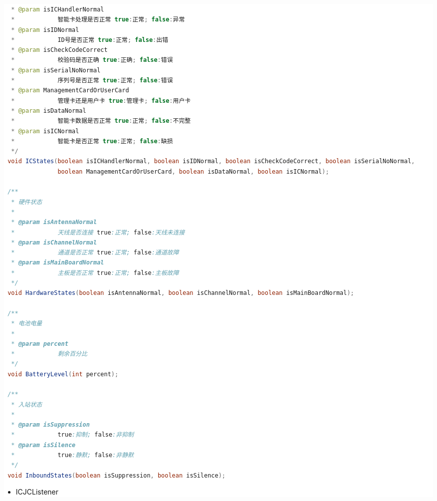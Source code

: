    ```java
	 * @param isICHandlerNormal
	 *            智能卡处理是否正常 true:正常; false:异常
	 * @param isIDNormal
	 *            ID号是否正常 true:正常; false:出错
	 * @param isCheckCodeCorrect
	 *            校验码是否正确 true:正确; false:错误
	 * @param isSerialNoNormal
	 *            序列号是否正常 true:正常; false:错误
	 * @param ManagementCardOrUserCard
	 *            管理卡还是用户卡 true:管理卡; false:用户卡
	 * @param isDataNormal
	 *            智能卡数据是否正常 true:正常; false:不完整
	 * @param isICNormal
	 *            智能卡是否正常 true:正常; false:缺损
	 */
	void ICStates(boolean isICHandlerNormal, boolean isIDNormal, boolean isCheckCodeCorrect, boolean isSerialNoNormal,
                  boolean ManagementCardOrUserCard, boolean isDataNormal, boolean isICNormal);

	/**
	 * 硬件状态
	 *
	 * @param isAntennaNormal
	 *            天线是否连接 true:正常; false:天线未连接
	 * @param isChannelNormal
	 *            通道是否正常 true:正常; false:通道故障
	 * @param isMainBoardNormal
	 *            主板是否正常 true:正常; false:主板故障
	 */
	void HardwareStates(boolean isAntennaNormal, boolean isChannelNormal, boolean isMainBoardNormal);

	/**
	 * 电池电量
	 *
	 * @param percent
	 *            剩余百分比
	 */
	void BatteryLevel(int percent);

	/**
	 * 入站状态
	 *
	 * @param isSuppression
	 *            true:抑制; false:非抑制
	 * @param isSilence
	 *            true:静默; false:非静默
	 */
	void InboundStates(boolean isSuppression, boolean isSilence);

  ```
- ICJCListener
